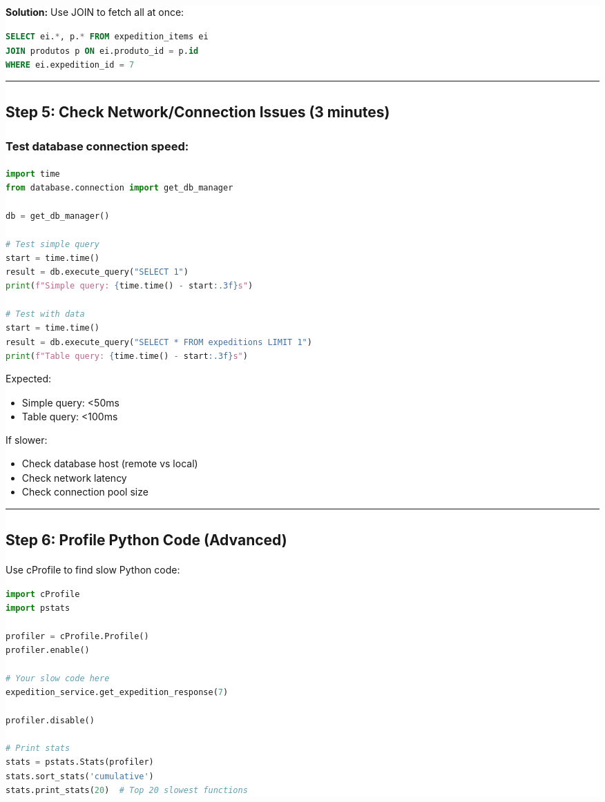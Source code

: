 **Solution:** Use JOIN to fetch all at once:
```sql
SELECT ei.*, p.* FROM expedition_items ei
JOIN produtos p ON ei.produto_id = p.id
WHERE ei.expedition_id = 7
```

---

## Step 5: Check Network/Connection Issues (3 minutes)

### Test database connection speed:

```python
import time
from database.connection import get_db_manager

db = get_db_manager()

# Test simple query
start = time.time()
result = db.execute_query("SELECT 1")
print(f"Simple query: {time.time() - start:.3f}s")

# Test with data
start = time.time()
result = db.execute_query("SELECT * FROM expeditions LIMIT 1")
print(f"Table query: {time.time() - start:.3f}s")
```

Expected:
- Simple query: <50ms
- Table query: <100ms

If slower:
- Check database host (remote vs local)
- Check network latency
- Check connection pool size

---

## Step 6: Profile Python Code (Advanced)

Use cProfile to find slow Python code:

```python
import cProfile
import pstats

profiler = cProfile.Profile()
profiler.enable()

# Your slow code here
expedition_service.get_expedition_response(7)

profiler.disable()

# Print stats
stats = pstats.Stats(profiler)
stats.sort_stats('cumulative')
stats.print_stats(20)  # Top 20 slowest functions
```
